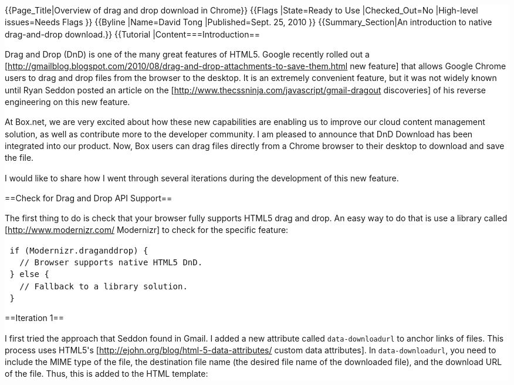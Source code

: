 {{Page_Title|Overview of drag and drop download in Chrome}}
{{Flags
|State=Ready to Use
|Checked_Out=No
|High-level issues=Needs Flags
}}
{{Byline
|Name=David Tong
|Published=Sept. 25, 2010
}}
{{Summary_Section|An introduction to native drag-and-drop download.}}
{{Tutorial
|Content===Introduction==

Drag and Drop (DnD) is one of the many great features of HTML5. Google recently rolled out a [http://gmailblog.blogspot.com/2010/08/drag-and-drop-attachments-to-save-them.html new feature] that allows Google Chrome users to drag and drop files from the browser to the desktop. It is an extremely convenient feature, but it was not widely known until Ryan Seddon posted an article on the [http://www.thecssninja.com/javascript/gmail-dragout discoveries] of his reverse engineering on this new feature.

At Box.net, we are very excited about how these new capabilities are enabling us to improve our cloud content management solution, as well as contribute more to the developer community. I am pleased to announce that DnD Download has been integrated into our product. Now, Box users can drag files directly from a Chrome browser to their desktop to download and save the file.

I would like to share how I went through several iterations during the development of this new feature.

==Check for Drag and Drop API Support==

The first thing to do is check that your browser fully supports HTML5 drag and drop. An easy way to do that is use a library called [http://www.modernizr.com/ Modernizr] to check for the specific feature:

<pre>
 if (Modernizr.draganddrop) {
   // Browser supports native HTML5 DnD.
 } else {
   // Fallback to a library solution.
 }
</pre>

==Iteration 1==

I first tried the approach that Seddon found in Gmail. I added a new attribute called <code>data-downloadurl</code> to anchor links of files. This process uses HTML5's [http://ejohn.org/blog/html-5-data-attributes/ custom data attributes]. In <code>data-downloadurl</code>, you need to include the MIME type of the file, the destination file name (the desired file name of the downloaded file), and the download URL of the file. Thus, this is added to the HTML template:
